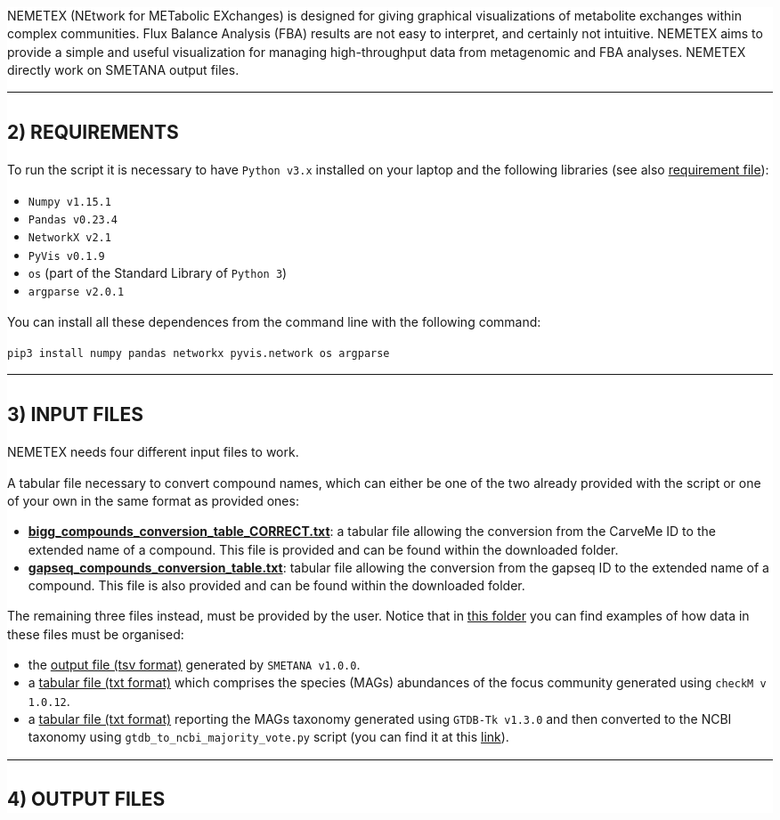 NEMETEX (NEtwork for METabolic EXchanges) is designed for giving graphical visualizations of metabolite exchanges within complex communities. Flux Balance Analysis (FBA) results are not easy to interpret, and certainly not intuitive. NEMETEX aims to provide a simple and useful visualization for managing high-throughput data from metagenomic and FBA analyses.
NEMETEX directly work on SMETANA output files.

______________________________________________________________________________________
## 2) REQUIREMENTS

To run the script it is necessary to have `Python v3.x` installed on your laptop and the following libraries (see also [requirement file](requirements.txt)):

-  `Numpy v1.15.1`
-  `Pandas v0.23.4`
-  `NetworkX v2.1`
-  `PyVis v0.1.9`
-  `os` (part of the Standard Library of `Python 3`)
-  `argparse v2.0.1`

You can install all these dependences from the command line with the following command:

```python
pip3 install numpy pandas networkx pyvis.network os argparse 
```
_______________________________________________________________________________________
## 3) INPUT FILES

NEMETEX needs four different input files to work.

A tabular file necessary to convert compound names, which can either be one of the two already provided with the script or one of your own in the same format as provided ones:

- **[bigg_compounds_conversion_table_CORRECT.txt](bigg_compounds_conversion_table_CORRECT.txt)**: a tabular file allowing the conversion from the CarveMe ID to the extended name of a compound. This file is provided and can be found within the downloaded folder. 
- **[gapseq_compounds_conversion_table.txt](gapseq_compounds_conversion_table.txt)**: tabular file allowing the conversion from the gapseq ID to the extended name of a compound. This file is also provided and can be found within the downloaded folder. 

The remaining three files instead, must be provided by the user. Notice that in [this folder](ToyData) you can find examples of how data in these files must be organised:

- the [output file (tsv format)](ToyData/smetana_output.tsv) generated by `SMETANA v1.0.0`.
- a [tabular file (txt format)](ToyData/MAGs_coverage.txt) which comprises the species (MAGs) abundances of the focus community generated using `checkM v1.0.12`. 
- a [tabular file (txt format)](ToyData/gtdb_ncbi_taxonomy.txt) reporting the MAGs taxonomy generated using `GTDB-Tk v1.3.0` and then converted to the NCBI taxonomy using `gtdb_to_ncbi_majority_vote.py` script (you can find it at this [link](https://github.com/Ecogenomics/GTDBTk/blob/master/scripts/gtdb_to_ncbi_majority_vote.py)).

________________________________________________________________________________________
## 4) OUTPUT FILES
